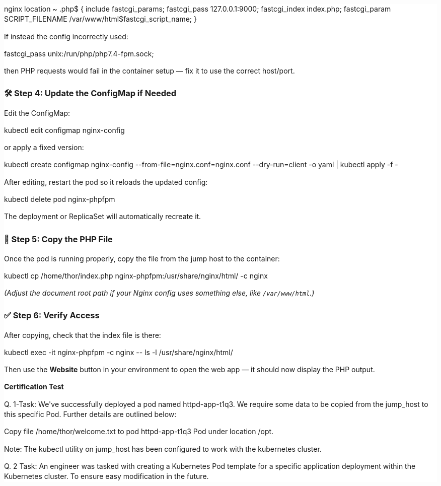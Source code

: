 nginx
location ~ \.php$ {
    include fastcgi_params;
    fastcgi_pass 127.0.0.1:9000;
    fastcgi_index index.php;
    fastcgi_param SCRIPT_FILENAME /var/www/html$fastcgi_script_name;
}

If instead the config incorrectly used:

fastcgi_pass unix:/run/php/php7.4-fpm.sock;

then PHP requests would fail in the container setup — fix it to use the correct host/port.

### 🛠️ Step 4: Update the ConfigMap if Needed

Edit the ConfigMap:

kubectl edit configmap nginx-config

or apply a fixed version:

kubectl create configmap nginx-config --from-file=nginx.conf=nginx.conf --dry-run=client -o yaml | kubectl apply -f -

After editing, restart the pod so it reloads the updated config:

kubectl delete pod nginx-phpfpm

The deployment or ReplicaSet will automatically recreate it.

### 📁 Step 5: Copy the PHP File

Once the pod is running properly, copy the file from the jump host to the container:

kubectl cp /home/thor/index.php nginx-phpfpm:/usr/share/nginx/html/ -c nginx

*(Adjust the document root path if your Nginx config uses something else, like `/var/www/html`.)*

### ✅ Step 6: Verify Access

After copying, check that the index file is there:

kubectl exec -it nginx-phpfpm -c nginx -- ls -l /usr/share/nginx/html/


Then use the **Website** button in your environment to open the web app — it should now display the PHP output.

**Certification Test**

Q. 1-Task:
We've successfully deployed a pod named httpd-app-t1q3. We require some data to be copied from the jump_host to this specific Pod. Further details are outlined below:

Copy file /home/thor/welcome.txt to pod httpd-app-t1q3 Pod under location /opt.

Note: The kubectl utility on jump_host has been configured to work with the kubernetes cluster.

Q. 2 Task:
An engineer was tasked with creating a Kubernetes Pod template for a specific application deployment within the Kubernetes cluster. To ensure easy modification in the future.
